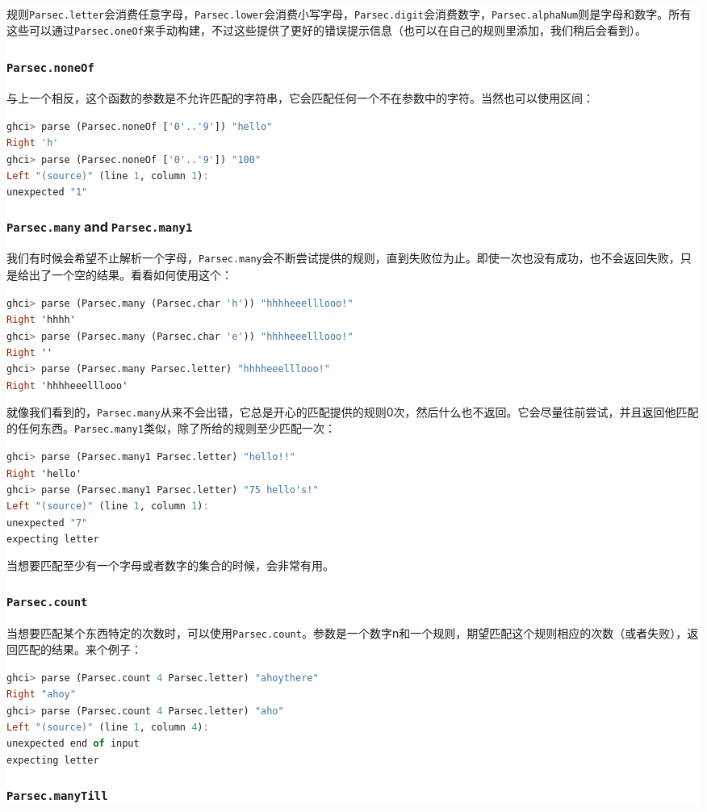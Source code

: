 规则`Parsec.letter`会消费任意字母，`Parsec.lower`会消费小写字母，`Parsec.digit`会消费数字，`Parsec.alphaNum`则是字母和数字。所有这些可以通过`Parsec.oneOf`来手动构建，不过这些提供了更好的错误提示信息（也可以在自己的规则里添加，我们稍后会看到）。

### `Parsec.noneOf`

与上一个相反，这个函数的参数是不允许匹配的字符串，它会匹配任何一个不在参数中的字符。当然也可以使用区间：

```haskell
ghci> parse (Parsec.noneOf ['0'..'9']) "hello"
Right 'h'
ghci> parse (Parsec.noneOf ['0'..'9']) "100"
Left "(source)" (line 1, column 1):
unexpected "1"
```

### `Parsec.many` and `Parsec.many1`

我们有时候会希望不止解析一个字母，`Parsec.many`会不断尝试提供的规则，直到失败位为止。即使一次也没有成功，也不会返回失败，只是给出了一个空的结果。看看如何使用这个：

```haskell
ghci> parse (Parsec.many (Parsec.char 'h')) "hhhheeelllooo!"
Right 'hhhh'
ghci> parse (Parsec.many (Parsec.char 'e')) "hhhheeelllooo!"
Right ''
ghci> parse (Parsec.many Parsec.letter) "hhhheeelllooo!"
Right 'hhhheeelllooo'
```

就像我们看到的，`Parsec.many`从来不会出错，它总是开心的匹配提供的规则0次，然后什么也不返回。它会尽量往前尝试，并且返回他匹配的任何东西。`Parsec.many1`类似，除了所给的规则至少匹配一次：

```haskell
ghci> parse (Parsec.many1 Parsec.letter) "hello!!"
Right 'hello'
ghci> parse (Parsec.many1 Parsec.letter) "75 hello's!"
Left "(source)" (line 1, column 1):
unexpected "7"
expecting letter
```

当想要匹配至少有一个字母或者数字的集合的时候，会非常有用。

### `Parsec.count`

当想要匹配某个东西特定的次数时，可以使用`Parsec.count`。参数是一个数字n和一个规则，期望匹配这个规则相应的次数（或者失败），返回匹配的结果。来个例子：

```haskell
ghci> parse (Parsec.count 4 Parsec.letter) "ahoythere"
Right "ahoy"
ghci> parse (Parsec.count 4 Parsec.letter) "aho"
Left "(source)" (line 1, column 4):
unexpected end of input
expecting letter
```

### `Parsec.manyTill`


[这个文件]: https://jsdw.github.io/unbuilt-posts/haskell-parsec-basics/examples.hs
[英文版]: http://book.realworldhaskell.org/read/using-parsec.html
[中文版]: http://cnhaskell.com/chp/16.html